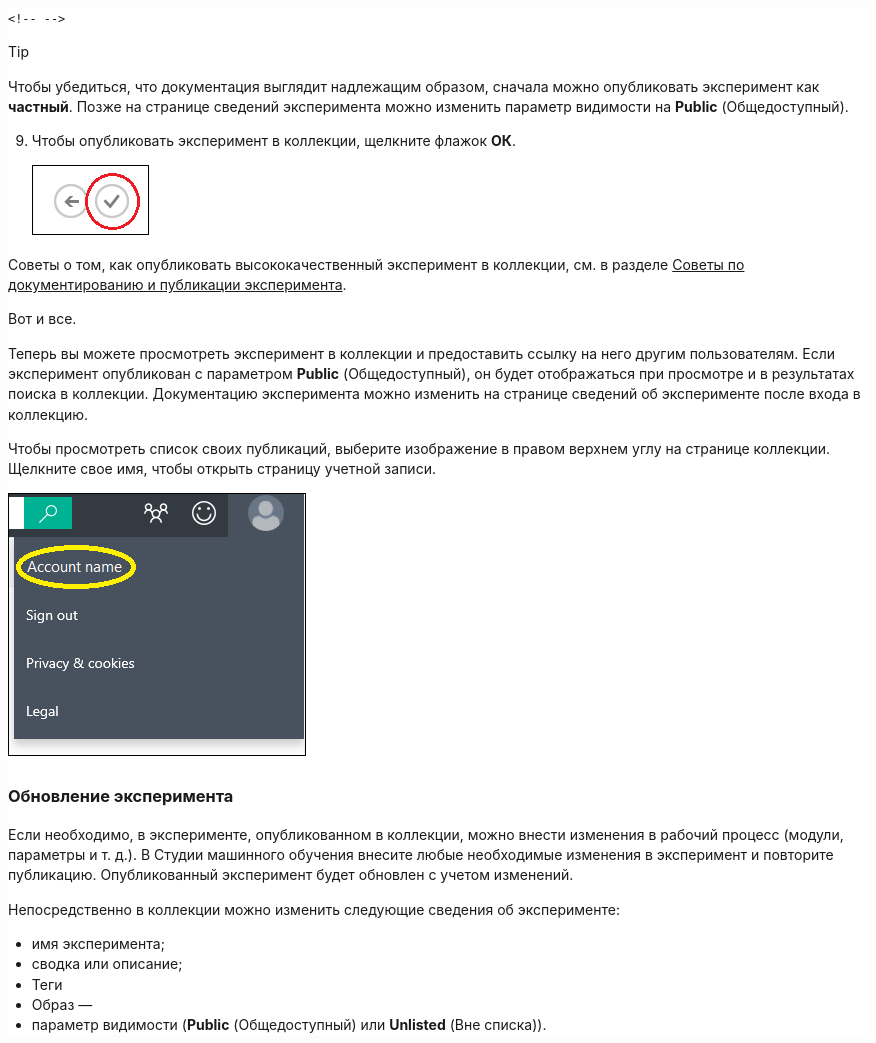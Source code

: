     <!-- -->

   > [!TIP]
   > Чтобы убедиться, что документация выглядит надлежащим образом, сначала можно опубликовать эксперимент как **частный**. Позже на странице сведений эксперимента можно изменить параметр видимости на **Public** (Общедоступный).
   >
   >
9. Чтобы опубликовать эксперимент в коллекции, щелкните флажок **ОК**.

    ![Выбор флажка ОК для публикации эксперимента](media/machine-learning-gallery-experiments/ok-checkmark.png)

Советы о том, как опубликовать высококачественный эксперимент в коллекции, см. в разделе [Советы по документированию и публикации эксперимента](#tips-for-documenting-and-publishing-your-experiment).

Вот и все.

Теперь вы можете просмотреть эксперимент в коллекции и предоставить ссылку на него другим пользователям. Если эксперимент опубликован с параметром **Public** (Общедоступный), он будет отображаться при просмотре и в результатах поиска в коллекции. Документацию эксперимента можно изменить на странице сведений об эксперименте после входа в коллекцию.

Чтобы просмотреть список своих публикаций, выберите изображение в правом верхнем углу на странице коллекции. Щелкните свое имя, чтобы открыть страницу учетной записи.

![Выбор имени своей учетной записи](media/machine-learning-gallery-experiments/click-account-name.png)

### <a name="update-your-experiment"></a>Обновление эксперимента
Если необходимо, в эксперименте, опубликованном в коллекции, можно внести изменения в рабочий процесс (модули, параметры и т. д.). В Студии машинного обучения внесите любые необходимые изменения в эксперимент и повторите публикацию. Опубликованный эксперимент будет обновлен с учетом изменений.

Непосредственно в коллекции можно изменить следующие сведения об эксперименте:

* имя эксперимента;
* сводка или описание;
* Теги
* Образ —
* параметр видимости (**Public** (Общедоступный) или **Unlisted** (Вне списка)).
